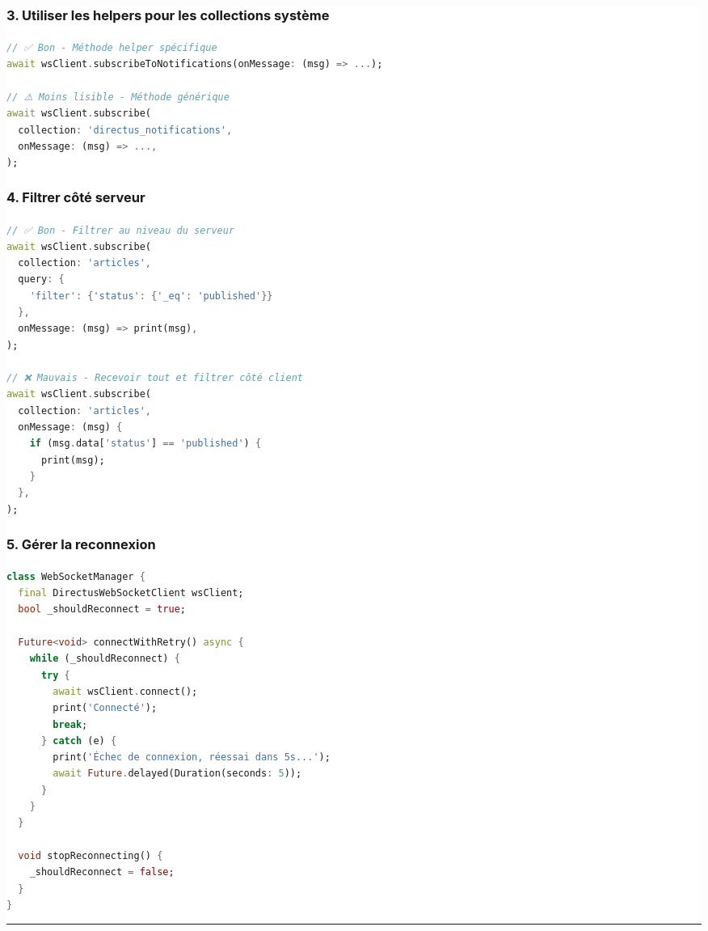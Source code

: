 ### 3. Utiliser les helpers pour les collections système

```dart
// ✅ Bon - Méthode helper spécifique
await wsClient.subscribeToNotifications(onMessage: (msg) => ...);

// ⚠️ Moins lisible - Méthode générique
await wsClient.subscribe(
  collection: 'directus_notifications',
  onMessage: (msg) => ...,
);
```

### 4. Filtrer côté serveur

```dart
// ✅ Bon - Filtrer au niveau du serveur
await wsClient.subscribe(
  collection: 'articles',
  query: {
    'filter': {'status': {'_eq': 'published'}}
  },
  onMessage: (msg) => print(msg),
);

// ❌ Mauvais - Recevoir tout et filtrer côté client
await wsClient.subscribe(
  collection: 'articles',
  onMessage: (msg) {
    if (msg.data['status'] == 'published') {
      print(msg);
    }
  },
);
```

### 5. Gérer la reconnexion

```dart
class WebSocketManager {
  final DirectusWebSocketClient wsClient;
  bool _shouldReconnect = true;

  Future<void> connectWithRetry() async {
    while (_shouldReconnect) {
      try {
        await wsClient.connect();
        print('Connecté');
        break;
      } catch (e) {
        print('Échec de connexion, réessai dans 5s...');
        await Future.delayed(Duration(seconds: 5));
      }
    }
  }

  void stopReconnecting() {
    _shouldReconnect = false;
  }
}
```

---